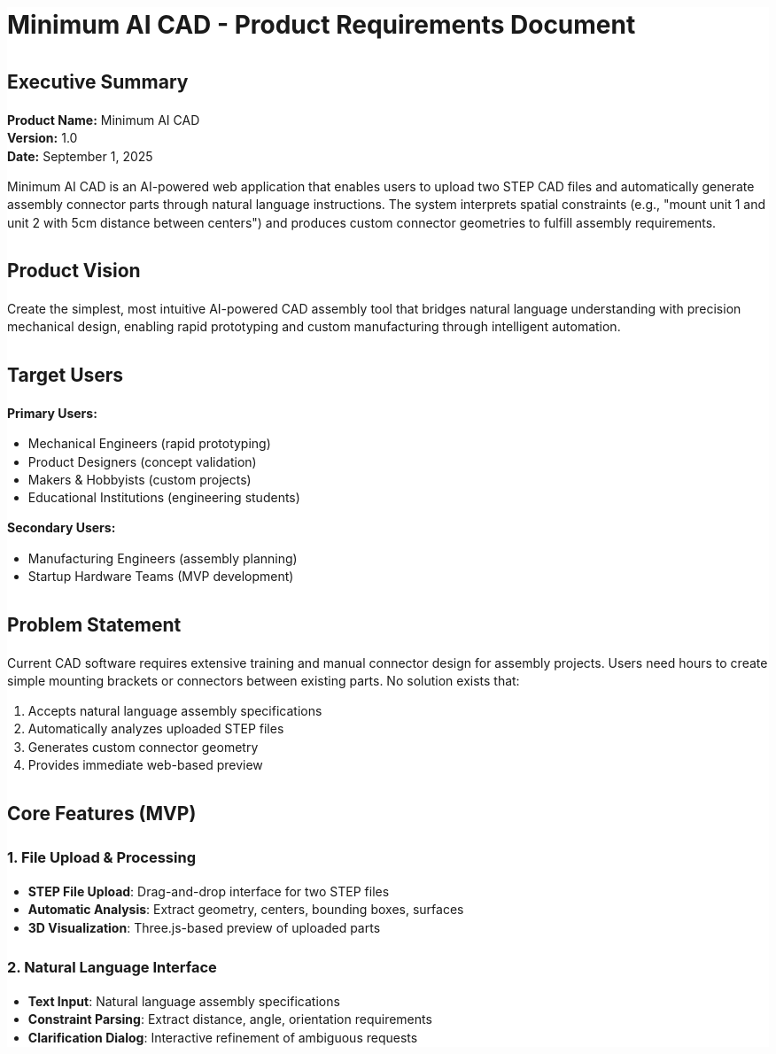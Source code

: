 # Minimum AI CAD - Product Requirements Document

## Executive Summary

**Product Name:** Minimum AI CAD  
**Version:** 1.0  
**Date:** September 1, 2025  

Minimum AI CAD is an AI-powered web application that enables users to upload two STEP CAD files and automatically generate assembly connector parts through natural language instructions. The system interprets spatial constraints (e.g., "mount unit 1 and unit 2 with 5cm distance between centers") and produces custom connector geometries to fulfill assembly requirements.

## Product Vision

Create the simplest, most intuitive AI-powered CAD assembly tool that bridges natural language understanding with precision mechanical design, enabling rapid prototyping and custom manufacturing through intelligent automation.

## Target Users

**Primary Users:**
- Mechanical Engineers (rapid prototyping)
- Product Designers (concept validation)
- Makers & Hobbyists (custom projects)
- Educational Institutions (engineering students)

**Secondary Users:**
- Manufacturing Engineers (assembly planning)
- Startup Hardware Teams (MVP development)

## Problem Statement

Current CAD software requires extensive training and manual connector design for assembly projects. Users need hours to create simple mounting brackets or connectors between existing parts. No solution exists that:
1. Accepts natural language assembly specifications
2. Automatically analyzes uploaded STEP files
3. Generates custom connector geometry
4. Provides immediate web-based preview

## Core Features (MVP)

### 1. File Upload & Processing
- **STEP File Upload**: Drag-and-drop interface for two STEP files
- **Automatic Analysis**: Extract geometry, centers, bounding boxes, surfaces
- **3D Visualization**: Three.js-based preview of uploaded parts

### 2. Natural Language Interface
- **Text Input**: Natural language assembly specifications
- **Constraint Parsing**: Extract distance, angle, orientation requirements
- **Clarification Dialog**: Interactive refinement of ambiguous requests
